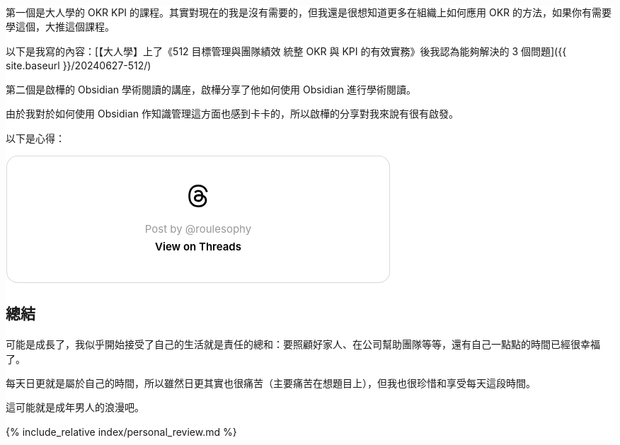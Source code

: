 第一個是大人學的 OKR KPI 的課程。其實對現在的我是沒有需要的，但我還是很想知道更多在組織上如何應用 OKR 的方法，如果你有需要學這個，大推這個課程。

以下是我寫的內容：[【大人學】上了《512 目標管理與團隊績效 統整 OKR 與 KPI 的有效實務》後我認為能夠解決的 3 個問題]({{ site.baseurl }}/20240627-512/)

第二個是啟樺的 Obsidian 學術閱讀的講座，啟樺分享了他如何使用 Obsidian 進行學術閱讀。

由於我對於如何使用 Obsidian 作知識管理這方面也感到卡卡的，所以啟樺的分享對我來說有很有啟發。

以下是心得：

<blockquote class="text-post-media" data-text-post-permalink="https://www.threads.net/@roulesophy/post/C8w2_WqPxlE" data-text-post-version="0" id="ig-tp-C8w2_WqPxlE" style=" background:#FFF; border-width: 1px; border-style: solid; border-color: #00000026; border-radius: 16px; max-width:540px; margin: 1px; min-width:270px; padding:0; width:99.375%; width:-webkit-calc(100% - 2px); width:calc(100% - 2px);"> <a href="https://www.threads.net/@roulesophy/post/C8w2_WqPxlE" style=" background:#FFFFFF; line-height:0; padding:0 0; text-align:center; text-decoration:none; width:100%; font-family: -apple-system, BlinkMacSystemFont, sans-serif;" target="_blank"> <div style=" padding: 40px; display: flex; flex-direction: column; align-items: center;"><div style=" display:block; height:32px; width:32px; padding-bottom:20px;"> <svg aria-label="Threads" height="32px" role="img" viewBox="0 0 192 192" width="32px" xmlns="http://www.w3.org/2000/svg"> <path d="M141.537 88.9883C140.71 88.5919 139.87 88.2104 139.019 87.8451C137.537 60.5382 122.616 44.905 97.5619 44.745C97.4484 44.7443 97.3355 44.7443 97.222 44.7443C82.2364 44.7443 69.7731 51.1409 62.102 62.7807L75.881 72.2328C81.6116 63.5383 90.6052 61.6848 97.2286 61.6848C97.3051 61.6848 97.3819 61.6848 97.4576 61.6855C105.707 61.7381 111.932 64.1366 115.961 68.814C118.893 72.2193 120.854 76.925 121.825 82.8638C114.511 81.6207 106.601 81.2385 98.145 81.7233C74.3247 83.0954 59.0111 96.9879 60.0396 116.292C60.5615 126.084 65.4397 134.508 73.775 140.011C80.8224 144.663 89.899 146.938 99.3323 146.423C111.79 145.74 121.563 140.987 128.381 132.296C133.559 125.696 136.834 117.143 138.28 106.366C144.217 109.949 148.617 114.664 151.047 120.332C155.179 129.967 155.42 145.8 142.501 158.708C131.182 170.016 117.576 174.908 97.0135 175.059C74.2042 174.89 56.9538 167.575 45.7381 153.317C35.2355 139.966 29.8077 120.682 29.6052 96C29.8077 71.3178 35.2355 52.0336 45.7381 38.6827C56.9538 24.4249 74.2039 17.11 97.0132 16.9405C119.988 17.1113 137.539 24.4614 149.184 38.788C154.894 45.8136 159.199 54.6488 162.037 64.9503L178.184 60.6422C174.744 47.9622 169.331 37.0357 161.965 27.974C147.036 9.60668 125.202 0.195148 97.0695 0H96.9569C68.8816 0.19447 47.2921 9.6418 32.7883 28.0793C19.8819 44.4864 13.2244 67.3157 13.0007 95.9325L13 96L13.0007 96.0675C13.2244 124.684 19.8819 147.514 32.7883 163.921C47.2921 182.358 68.8816 191.806 96.9569 192H97.0695C122.03 191.827 139.624 185.292 154.118 170.811C173.081 151.866 172.51 128.119 166.26 113.541C161.776 103.087 153.227 94.5962 141.537 88.9883ZM98.4405 129.507C88.0005 130.095 77.1544 125.409 76.6196 115.372C76.2232 107.93 81.9158 99.626 99.0812 98.6368C101.047 98.5234 102.976 98.468 104.871 98.468C111.106 98.468 116.939 99.0737 122.242 100.233C120.264 124.935 108.662 128.946 98.4405 129.507Z" /></svg></div> <div style=" font-size: 15px; line-height: 21px; color: #999999; font-weight: 400; padding-bottom: 4px; "> Post by @roulesophy</div> <div style=" font-size: 15px; line-height: 21px; color: #000000; font-weight: 600; "> View on Threads</div></div></a></blockquote>
<script async src="https://www.threads.net/embed.js"></script>


## 總結

可能是成長了，我似乎開始接受了自己的生活就是責任的總和：要照顧好家人、在公司幫助團隊等等，還有自己一點點的時間已經很幸福了。

每天日更就是屬於自己的時間，所以雖然日更其實也很痛苦（主要痛苦在想題目上），但我也很珍惜和享受每天這段時間。

這可能就是成年男人的浪漫吧。





{% include_relative index/personal_review.md %}




